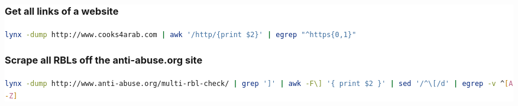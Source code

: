 ### Get all links of a website
```sh
lynx -dump http://www.cooks4arab.com | awk '/http/{print $2}' | egrep "^https{0,1}"
```

### Scrape all RBLs off the anti-abuse.org site
```sh
lynx -dump http://www.anti-abuse.org/multi-rbl-check/ | grep ']' | awk -F\] '{ print $2 }' | sed '/^\[/d' | egrep -v ^[A-Z]
```
